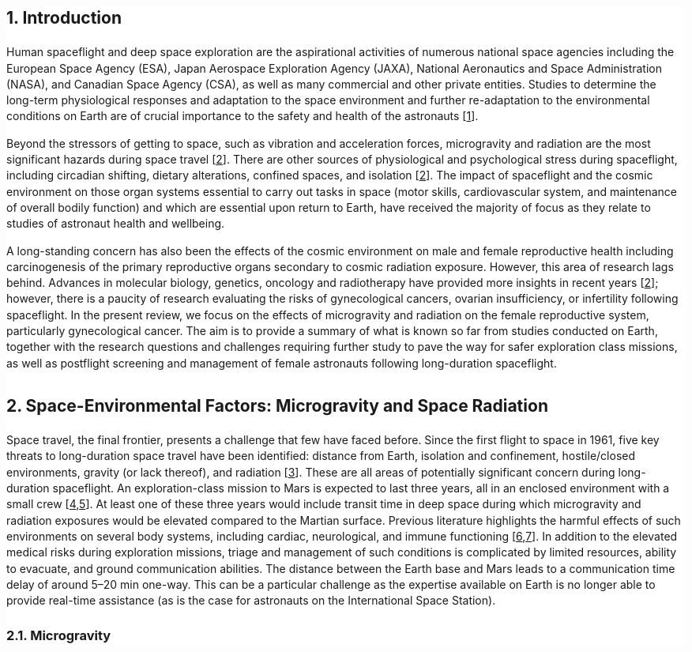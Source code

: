 ## 1. Introduction

Human spaceflight and deep space exploration are the aspirational activities of numerous national space agencies including the European Space Agency (ESA), Japan Aerospace Exploration Agency (JAXA), National Aeronautics and Space Administration (NASA), and Canadian Space Agency (CSA), as well as many commercial and other private entities. Studies to determine the long-term physiological responses and adaptation to the space environment and further re-adaptation to the environmental conditions on Earth are of crucial importance to the safety and health of the astronauts [[1](#B1-ijms-23-07465)].

Beyond the stressors of getting to space, such as vibration and acceleration forces, microgravity and radiation are the most significant hazards during space travel [[2](#B2-ijms-23-07465)]. There are other sources of physiological and psychological stress during spaceflight, including circadian shifting, dietary alterations, confined spaces, and isolation [[2](#B2-ijms-23-07465)]. The impact of spaceflight and the cosmic environment on those organ systems essential to carry out tasks in space (motor skills, cardiovascular system, and maintenance of overall bodily function) and which are essential upon return to Earth, have received the majority of focus as they relate to studies of astronaut health and wellbeing.

A long-standing concern has also been the effects of the cosmic environment on male and female reproductive health including carcinogenesis of the primary reproductive organs secondary to cosmic radiation exposure. However, this area of research lags behind. Advances in molecular biology, genetics, oncology and radiotherapy have provided more insights in recent years [[2](#B2-ijms-23-07465)]; however, there is a paucity of research evaluating the risks of gynecological cancers, ovarian insufficiency, or infertility following spaceflight. In the present review, we focus on the effects of microgravity and radiation on the female reproductive system, particularly gynecological cancer. The aim is to provide a summary of what is known so far from studies conducted on Earth, together with the research questions and challenges requiring further study to pave the way for safer exploration class missions, as well as postflight screening and management of female astronauts following long-duration spaceflight.

## 2. Space-Environmental Factors: Microgravity and Space Radiation

Space travel, the final frontier, presents a challenge that few have faced before. Since the first flight to space in 1961, five key threats to long-duration space travel have been identified: distance from Earth, isolation and confinement, hostile/closed environments, gravity (or lack thereof), and radiation [[3](#B3-ijms-23-07465)]. These are all areas of potentially significant concern during long-duration spaceflight. An exploration-class mission to Mars is expected to last three years, all in an enclosed environment with a small crew [[4](#B4-ijms-23-07465),[5](#B5-ijms-23-07465)]. At least one of these three years would include transit time in deep space during which microgravity and radiation exposures would be elevated compared to the Martian surface. Previous literature highlights the harmful effects of such environments on several body systems, including cardiac, neurological, and immune functioning [[6](#B6-ijms-23-07465),[7](#B7-ijms-23-07465)]. In addition to the elevated medical risks during exploration missions, triage and management of such conditions is complicated by limited resources, ability to evacuate, and ground communication abilities. The distance between the Earth base and Mars leads to a communication time delay of around 5–20 min one-way. This can be a particular challenge as the expertise available on Earth is no longer able to provide real-time assistance (as is the case for astronauts on the International Space Station).

### 2.1. Microgravity

